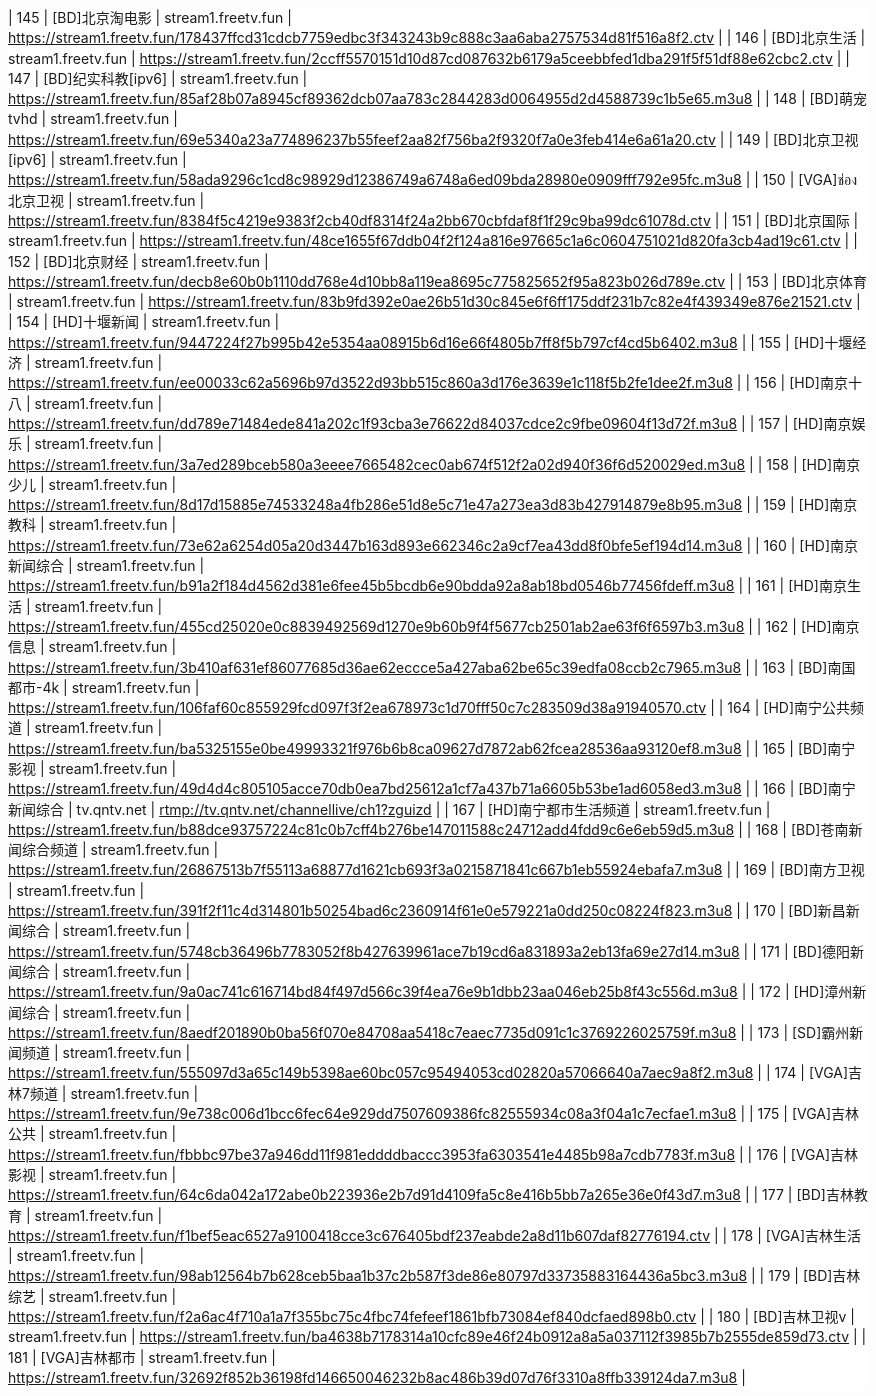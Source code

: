 | 145 | [BD]北京淘电影 | stream1.freetv.fun | <https://stream1.freetv.fun/178437ffcd31cdcb7759edbc3f343243b9c888c3aa6aba2757534d81f516a8f2.ctv> |
| 146 | [BD]北京生活 | stream1.freetv.fun | <https://stream1.freetv.fun/2ccff5570151d10d87cd087632b6179a5ceebbfed1dba291f5f51df88e62cbc2.ctv> |
| 147 | [BD]纪实科教[ipv6] | stream1.freetv.fun | <https://stream1.freetv.fun/85af28b07a8945cf89362dcb07aa783c2844283d0064955d2d4588739c1b5e65.m3u8> |
| 148 | [BD]萌宠tvhd | stream1.freetv.fun | <https://stream1.freetv.fun/69e5340a23a774896237b55feef2aa82f756ba2f9320f7a0e3feb414e6a61a20.ctv> |
| 149 | [BD]北京卫视[ipv6] | stream1.freetv.fun | <https://stream1.freetv.fun/58ada9296c1cd8c98929d12386749a6748a6ed09bda28980e0909fff792e95fc.m3u8> |
| 150 | [VGA]ช่อง 北京卫视 | stream1.freetv.fun | <https://stream1.freetv.fun/8384f5c4219e9383f2cb40df8314f24a2bb670cbfdaf8f1f29c9ba99dc61078d.ctv> |
| 151 | [BD]北京国际 | stream1.freetv.fun | <https://stream1.freetv.fun/48ce1655f67ddb04f2f124a816e97665c1a6c0604751021d820fa3cb4ad19c61.ctv> |
| 152 | [BD]北京财经 | stream1.freetv.fun | <https://stream1.freetv.fun/decb8e60b0b1110dd768e4d10bb8a119ea8695c775825652f95a823b026d789e.ctv> |
| 153 | [BD]北京体育 | stream1.freetv.fun | <https://stream1.freetv.fun/83b9fd392e0ae26b51d30c845e6f6ff175ddf231b7c82e4f439349e876e21521.ctv> |
| 154 | [HD]十堰新闻 | stream1.freetv.fun | <https://stream1.freetv.fun/9447224f27b995b42e5354aa08915b6d16e66f4805b7ff8f5b797cf4cd5b6402.m3u8> |
| 155 | [HD]十堰经济 | stream1.freetv.fun | <https://stream1.freetv.fun/ee00033c62a5696b97d3522d93bb515c860a3d176e3639e1c118f5b2fe1dee2f.m3u8> |
| 156 | [HD]南京十八 | stream1.freetv.fun | <https://stream1.freetv.fun/dd789e71484ede841a202c1f93cba3e76622d84037cdce2c9fbe09604f13d72f.m3u8> |
| 157 | [HD]南京娱乐 | stream1.freetv.fun | <https://stream1.freetv.fun/3a7ed289bceb580a3eeee7665482cec0ab674f512f2a02d940f36f6d520029ed.m3u8> |
| 158 | [HD]南京少儿 | stream1.freetv.fun | <https://stream1.freetv.fun/8d17d15885e74533248a4fb286e51d8e5c71e47a273ea3d83b427914879e8b95.m3u8> |
| 159 | [HD]南京教科 | stream1.freetv.fun | <https://stream1.freetv.fun/73e62a6254d05a20d3447b163d893e662346c2a9cf7ea43dd8f0bfe5ef194d14.m3u8> |
| 160 | [HD]南京新闻综合 | stream1.freetv.fun | <https://stream1.freetv.fun/b91a2f184d4562d381e6fee45b5bcdb6e90bdda92a8ab18bd0546b77456fdeff.m3u8> |
| 161 | [HD]南京生活 | stream1.freetv.fun | <https://stream1.freetv.fun/455cd25020e0c8839492569d1270e9b60b9f4f5677cb2501ab2ae63f6f6597b3.m3u8> |
| 162 | [HD]南京信息 | stream1.freetv.fun | <https://stream1.freetv.fun/3b410af631ef86077685d36ae62eccce5a427aba62be65c39edfa08ccb2c7965.m3u8> |
| 163 | [BD]南国都市-4k | stream1.freetv.fun | <https://stream1.freetv.fun/106faf60c855929fcd097f3f2ea678973c1d70fff50c7c283509d38a91940570.ctv> |
| 164 | [HD]南宁公共频道 | stream1.freetv.fun | <https://stream1.freetv.fun/ba5325155e0be49993321f976b6b8ca09627d7872ab62fcea28536aa93120ef8.m3u8> |
| 165 | [BD]南宁影视 | stream1.freetv.fun | <https://stream1.freetv.fun/49d4d4c805105acce70db0ea7bd25612a1cf7a437b71a6605b53be1ad6058ed3.m3u8> |
| 166 | [BD]南宁新闻综合 | tv.qntv.net | <rtmp://tv.qntv.net/channellive/ch1?zguizd> |
| 167 | [HD]南宁都市生活频道 | stream1.freetv.fun | <https://stream1.freetv.fun/b88dce93757224c81c0b7cff4b276be147011588c24712add4fdd9c6e6eb59d5.m3u8> |
| 168 | [BD]苍南新闻综合频道 | stream1.freetv.fun | <https://stream1.freetv.fun/26867513b7f55113a68877d1621cb693f3a0215871841c667b1eb55924ebafa7.m3u8> |
| 169 | [BD]南方卫视 | stream1.freetv.fun | <https://stream1.freetv.fun/391f2f11c4d314801b50254bad6c2360914f61e0e579221a0dd250c08224f823.m3u8> |
| 170 | [BD]新昌新闻综合 | stream1.freetv.fun | <https://stream1.freetv.fun/5748cb36496b7783052f8b427639961ace7b19cd6a831893a2eb13fa69e27d14.m3u8> |
| 171 | [BD]德阳新闻综合 | stream1.freetv.fun | <https://stream1.freetv.fun/9a0ac741c616714bd84f497d566c39f4ea76e9b1dbb23aa046eb25b8f43c556d.m3u8> |
| 172 | [HD]漳州新闻综合 | stream1.freetv.fun | <https://stream1.freetv.fun/8aedf201890b0ba56f070e84708aa5418c7eaec7735d091c1c3769226025759f.m3u8> |
| 173 | [SD]霸州新闻频道 | stream1.freetv.fun | <https://stream1.freetv.fun/555097d3a65c149b5398ae60bc057c95494053cd02820a57066640a7aec9a8f2.m3u8> |
| 174 | [VGA]吉林7频道 | stream1.freetv.fun | <https://stream1.freetv.fun/9e738c006d1bcc6fec64e929dd7507609386fc82555934c08a3f04a1c7ecfae1.m3u8> |
| 175 | [VGA]吉林公共 | stream1.freetv.fun | <https://stream1.freetv.fun/fbbbc97be37a946dd11f981eddddbaccc3953fa6303541e4485b98a7cdb7783f.m3u8> |
| 176 | [VGA]吉林影视 | stream1.freetv.fun | <https://stream1.freetv.fun/64c6da042a172abe0b223936e2b7d91d4109fa5c8e416b5bb7a265e36e0f43d7.m3u8> |
| 177 | [BD]吉林教育 | stream1.freetv.fun | <https://stream1.freetv.fun/f1bef5eac6527a9100418cce3c676405bdf237eabde2a8d11b607daf82776194.ctv> |
| 178 | [VGA]吉林生活 | stream1.freetv.fun | <https://stream1.freetv.fun/98ab12564b7b628ceb5baa1b37c2b587f3de86e80797d33735883164436a5bc3.m3u8> |
| 179 | [BD]吉林综艺 | stream1.freetv.fun | <https://stream1.freetv.fun/f2a6ac4f710a1a7f355bc75c4fbc74fefeef1861bfb73084ef840dcfaed898b0.ctv> |
| 180 | [BD]吉林卫视v | stream1.freetv.fun | <https://stream1.freetv.fun/ba4638b7178314a10cfc89e46f24b0912a8a5a037112f3985b7b2555de859d73.ctv> |
| 181 | [VGA]吉林都市 | stream1.freetv.fun | <https://stream1.freetv.fun/32692f852b36198fd146650046232b8ac486b39d07d76f3310a8ffb339124da7.m3u8> |